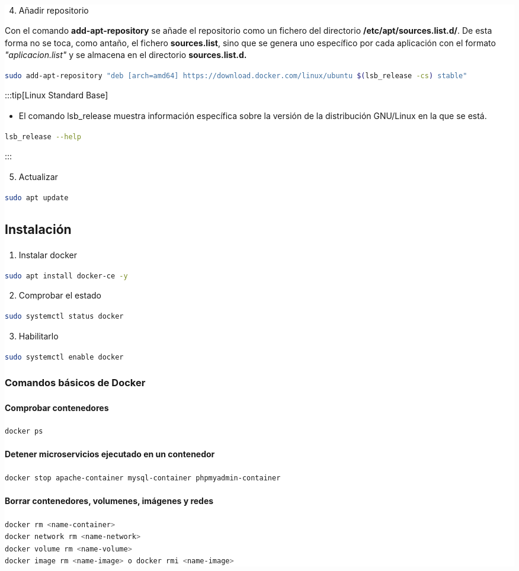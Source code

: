 
4. Añadir repositorio

Con el comando **add-apt-repository** se añade el repositorio como un fichero del directorio **/etc/apt/sources.list.d/**. De esta forma no se toca, como antaño, el fichero **sources.list**, sino que se genera uno específico por cada aplicación con el formato *"aplicacion.list"* y se almacena en el directorio **sources.list.d.**

```bash
sudo add-apt-repository "deb [arch=amd64] https://download.docker.com/linux/ubuntu $(lsb_release -cs) stable"
```
:::tip[Linux Standard Base]
- El comando lsb_release muestra información específica sobre la versión de la distribución GNU/Linux en la que se está.
```bash
lsb_release --help
```
:::

5. Actualizar
```bash
sudo apt update
```

## Instalación 
1. Instalar docker
```bash
sudo apt install docker-ce -y
```
2. Comprobar el estado
```bash
sudo systemctl status docker
```
3. Habilitarlo
```bash
sudo systemctl enable docker
```

### Comandos básicos de Docker
#### Comprobar contenedores
```bash
docker ps 
```
#### Detener microservicios ejecutado en un contenedor
```bash
docker stop apache-container mysql-container phpmyadmin-container
```
#### Borrar contenedores, volumenes, imágenes y redes
```bash
docker rm <name-container>
docker network rm <name-network>
docker volume rm <name-volume>
docker image rm <name-image> o docker rmi <name-image>
```
